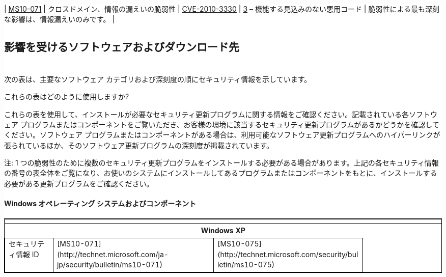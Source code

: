 | [MS10-071](http://technet.microsoft.com/ja-jp/security/bulletin/ms10-071) | クロスドメイン、情報の漏えいの脆弱性                   | [CVE-2010-3330](http://www.cve.mitre.org/cgi-bin/cvename.cgi?name=cve-2010-3330) | [3](http://technet.microsoft.com/ja-jp/security/cc998259.aspx) – 機能する見込みのない悪用コード | 脆弱性による最も深刻な影響は、情報漏えいのみです。                                                                                                                                             |
  
影響を受けるソフトウェアおよびダウンロード先  
--------------------------------------------
  
<span></span>  
次の表は、主要なソフトウェア カテゴリおよび深刻度の順にセキュリティ情報を示しています。
  
これらの表はどのように使用しますか?
  
これらの表を使用して、インストールが必要なセキュリティ更新プログラムに関する情報をご確認ください。記載されている各ソフトウェア プログラムまたはコンポーネントをご覧いただき、お客様の環境に該当するセキュリティ更新プログラムがあるかどうかを確認してください。ソフトウェア プログラムまたはコンポーネントがある場合は、利用可能なソフトウェア更新プログラムへのハイパーリンクが張られているほか、そのソフトウェア更新プログラムの深刻度が掲載されています。
  
注: 1 つの脆弱性のために複数のセキュリティ更新プログラムをインストールする必要がある場合があります。上記の各セキュリティ情報の番号の表全体をご覧になり、お使いのシステムにインストールしてあるプログラムまたはコンポーネントをもとに、インストールする必要がある更新プログラムをご確認ください。
  
#### Windows オペレーティング システムおよびコンポーネント

<p> </p>
<table style="border:1px solid black;">  
<tr class="thead">  
<th>  
</th>  
<th>  
</th>  
<th>  
</th>  
<th>  
</th>  
<th>  
</th>  
<th>  
</th>  
<th>  
</th>  
<th>  
</th>  
<th>  
</th>  
<th>  
</th>  
<th>  
</th>  
<th>  
</th>  
<th>  
</th>  
<th>  
</th>  
</tr>  
<tr>  
<th colspan="14">  
Windows XP  
</th>  
</tr>  
<tr>
<td style="border:1px solid black;">
セキュリティ情報 ID
</td>
<td style="border:1px solid black;">
[MS10-071](http://technet.microsoft.com/ja-jp/security/bulletin/ms10-071)
</td>
<td style="border:1px solid black;">
[MS10-075](http://technet.microsoft.com/security/bulletin/ms10-075)